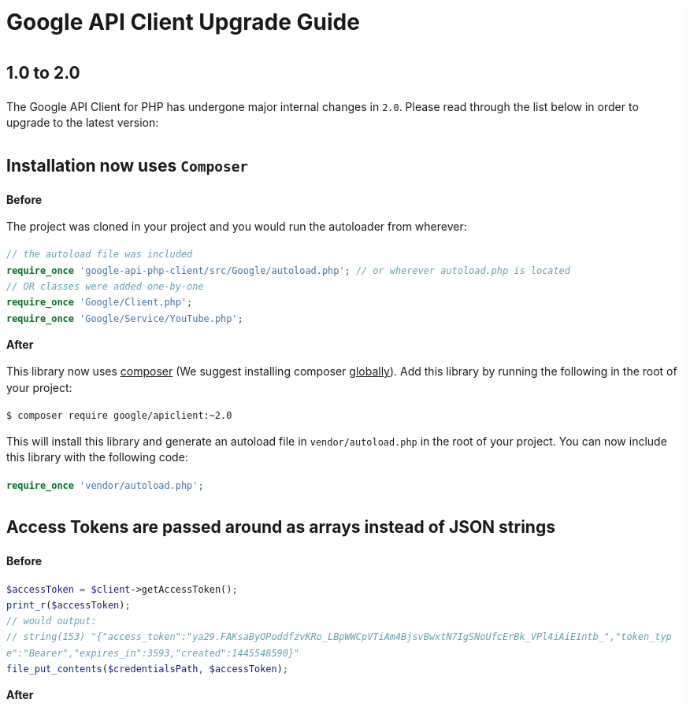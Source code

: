 Google API Client Upgrade Guide
===============================

1.0 to 2.0
----------

The Google API Client for PHP has undergone major internal changes in `2.0`. Please read through
the list below in order to upgrade to the latest version:

## Installation now uses `Composer`

**Before**

The project was cloned in your project and you would run the autoloader from wherever:

```php
// the autoload file was included
require_once 'google-api-php-client/src/Google/autoload.php'; // or wherever autoload.php is located
// OR classes were added one-by-one
require_once 'Google/Client.php';
require_once 'Google/Service/YouTube.php';
```

**After**

This library now uses [composer](https://getcomposer.org) (We suggest installing
composer [globally](http://symfony.com/doc/current/cookbook/composer.html)). Add this library by
running the following in the root of your project:

```
$ composer require google/apiclient:~2.0
```

This will install this library and generate an autoload file in `vendor/autoload.php` in the root
of your project. You can now include this library with the following code:

```php
require_once 'vendor/autoload.php';
```

## Access Tokens are passed around as arrays instead of JSON strings

**Before**

```php
$accessToken = $client->getAccessToken();
print_r($accessToken);
// would output:
// string(153) "{"access_token":"ya29.FAKsaByOPoddfzvKRo_LBpWWCpVTiAm4BjsvBwxtN7IgSNoUfcErBk_VPl4iAiE1ntb_","token_type":"Bearer","expires_in":3593,"created":1445548590}"
file_put_contents($credentialsPath, $accessToken);
```

**After**
